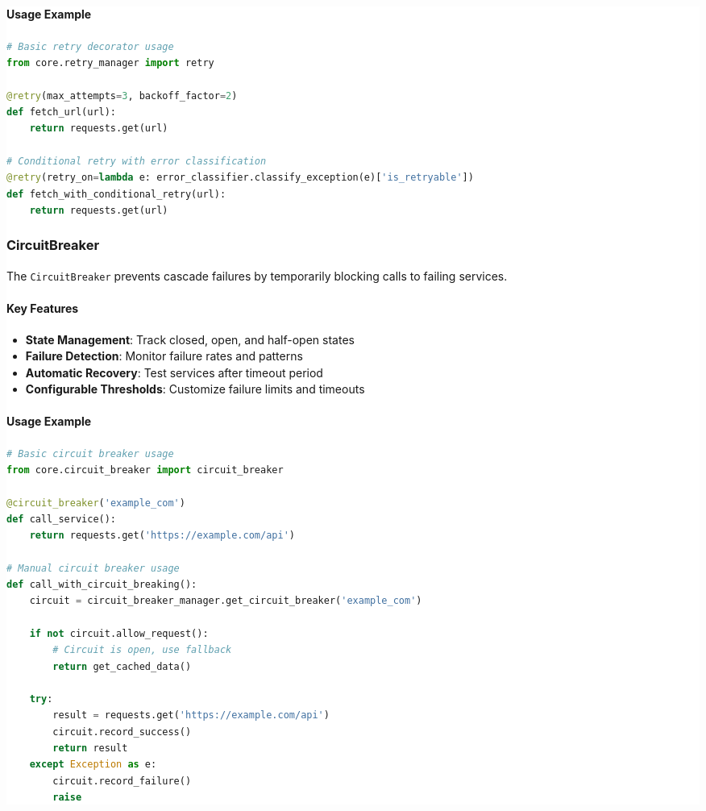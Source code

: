 #### Usage Example

```python
# Basic retry decorator usage
from core.retry_manager import retry

@retry(max_attempts=3, backoff_factor=2)
def fetch_url(url):
    return requests.get(url)

# Conditional retry with error classification
@retry(retry_on=lambda e: error_classifier.classify_exception(e)['is_retryable'])
def fetch_with_conditional_retry(url):
    return requests.get(url)
```

### CircuitBreaker

The `CircuitBreaker` prevents cascade failures by temporarily blocking calls to failing services.

#### Key Features

- **State Management**: Track closed, open, and half-open states
- **Failure Detection**: Monitor failure rates and patterns
- **Automatic Recovery**: Test services after timeout period
- **Configurable Thresholds**: Customize failure limits and timeouts

#### Usage Example

```python
# Basic circuit breaker usage
from core.circuit_breaker import circuit_breaker

@circuit_breaker('example_com')
def call_service():
    return requests.get('https://example.com/api')

# Manual circuit breaker usage
def call_with_circuit_breaking():
    circuit = circuit_breaker_manager.get_circuit_breaker('example_com')
    
    if not circuit.allow_request():
        # Circuit is open, use fallback
        return get_cached_data()
    
    try:
        result = requests.get('https://example.com/api')
        circuit.record_success()
        return result
    except Exception as e:
        circuit.record_failure()
        raise
```
